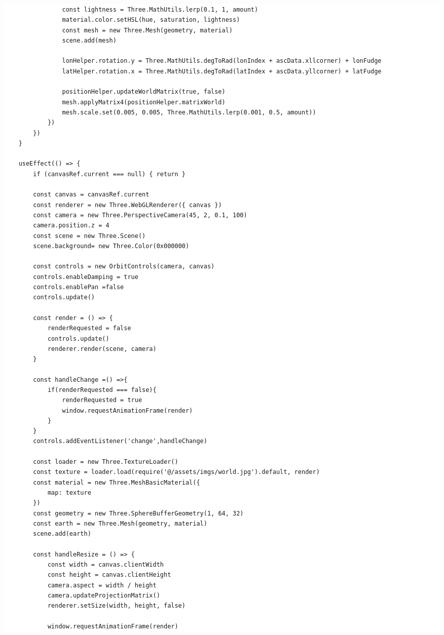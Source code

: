 ```
                const lightness = Three.MathUtils.lerp(0.1, 1, amount)
                material.color.setHSL(hue, saturation, lightness)
                const mesh = new Three.Mesh(geometry, material)
                scene.add(mesh)

                lonHelper.rotation.y = Three.MathUtils.degToRad(lonIndex + ascData.xllcorner) + lonFudge
                latHelper.rotation.x = Three.MathUtils.degToRad(latIndex + ascData.yllcorner) + latFudge

                positionHelper.updateWorldMatrix(true, false)
                mesh.applyMatrix4(positionHelper.matrixWorld)
                mesh.scale.set(0.005, 0.005, Three.MathUtils.lerp(0.001, 0.5, amount))
            })
        })
    }

    useEffect(() => {
        if (canvasRef.current === null) { return }

        const canvas = canvasRef.current
        const renderer = new Three.WebGLRenderer({ canvas })
        const camera = new Three.PerspectiveCamera(45, 2, 0.1, 100)
        camera.position.z = 4
        const scene = new Three.Scene()
        scene.background= new Three.Color(0x000000)

        const controls = new OrbitControls(camera, canvas)
        controls.enableDamping = true
        controls.enablePan =false
        controls.update()

        const render = () => {
            renderRequested = false
            controls.update()
            renderer.render(scene, camera)
        }

        const handleChange =() =>{
            if(renderRequested === false){
                renderRequested = true
                window.requestAnimationFrame(render)
            }
        }
        controls.addEventListener('change',handleChange)

        const loader = new Three.TextureLoader()
        const texture = loader.load(require('@/assets/imgs/world.jpg').default, render)
        const material = new Three.MeshBasicMaterial({
            map: texture
        })
        const geometry = new Three.SphereBufferGeometry(1, 64, 32)
        const earth = new Three.Mesh(geometry, material)
        scene.add(earth)

        const handleResize = () => {
            const width = canvas.clientWidth
            const height = canvas.clientHeight
            camera.aspect = width / height
            camera.updateProjectionMatrix()
            renderer.setSize(width, height, false)

            window.requestAnimationFrame(render)
```